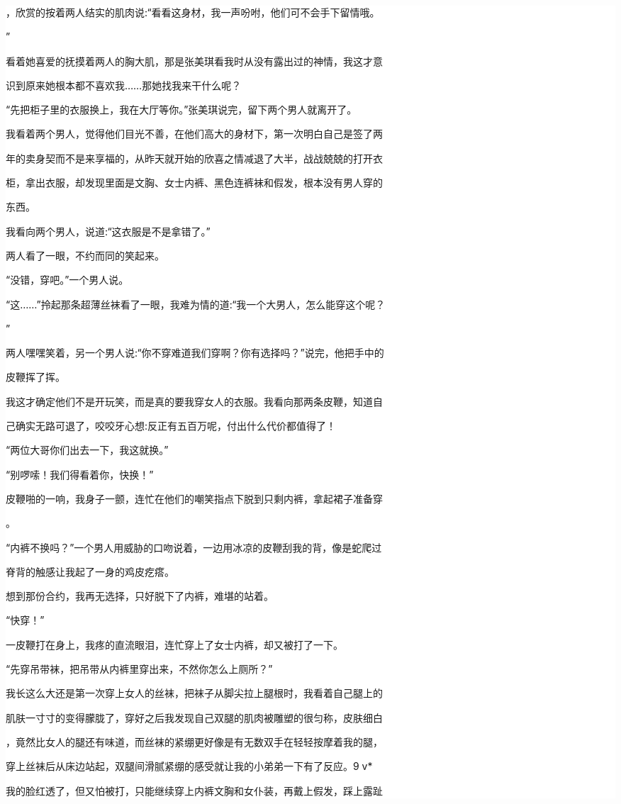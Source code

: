，欣赏的按着两人结实的肌肉说:“看看这身材，我一声吩咐，他们可不会手下留情哦。

”

看着她喜爱的抚摸着两人的胸大肌，那是张美琪看我时从没有露出过的神情，我这才意

识到原来她根本都不喜欢我……那她找我来干什么呢？

“先把柜子里的衣服换上，我在大厅等你。”张美琪说完，留下两个男人就离开了。

我看着两个男人，觉得他们目光不善，在他们高大的身材下，第一次明白自己是签了两

年的卖身契而不是来享福的，从昨天就开始的欣喜之情减退了大半，战战兢兢的打开衣

柜，拿出衣服，却发现里面是文胸、女士内裤、黑色连裤袜和假发，根本没有男人穿的

东西。

我看向两个男人，说道:“这衣服是不是拿错了。”

两人看了一眼，不约而同的笑起来。

“没错，穿吧。”一个男人说。

“这……”拎起那条超薄丝袜看了一眼，我难为情的道:“我一个大男人，怎么能穿这个呢？

”

两人嘿嘿笑着，另一个男人说:“你不穿难道我们穿啊？你有选择吗？”说完，他把手中的

皮鞭挥了挥。

我这才确定他们不是开玩笑，而是真的要我穿女人的衣服。我看向那两条皮鞭，知道自

己确实无路可退了，咬咬牙心想:反正有五百万呢，付出什么代价都值得了！

“两位大哥你们出去一下，我这就换。”

“别啰嗦！我们得看着你，快换！”

皮鞭啪的一响，我身子一颤，连忙在他们的嘲笑指点下脱到只剩内裤，拿起裙子准备穿

。

“内裤不换吗？”一个男人用威胁的口吻说着，一边用冰凉的皮鞭刮我的背，像是蛇爬过

脊背的触感让我起了一身的鸡皮疙瘩。

想到那份合约，我再无选择，只好脱下了内裤，难堪的站着。

“快穿！”

一皮鞭打在身上，我疼的直流眼泪，连忙穿上了女士内裤，却又被打了一下。

“先穿吊带袜，把吊带从内裤里穿出来，不然你怎么上厕所？”

我长这么大还是第一次穿上女人的丝袜，把袜子从脚尖拉上腿根时，我看着自己腿上的

肌肤一寸寸的变得朦胧了，穿好之后我发现自己双腿的肌肉被雕塑的很匀称，皮肤细白

，竟然比女人的腿还有味道，而丝袜的紧绷更好像是有无数双手在轻轻按摩着我的腿，

穿上丝袜后从床边站起，双腿间滑腻紧绷的感受就让我的小弟弟一下有了反应。9 v*

我的脸红透了，但又怕被打，只能继续穿上内裤文胸和女仆装，再戴上假发，踩上露趾
